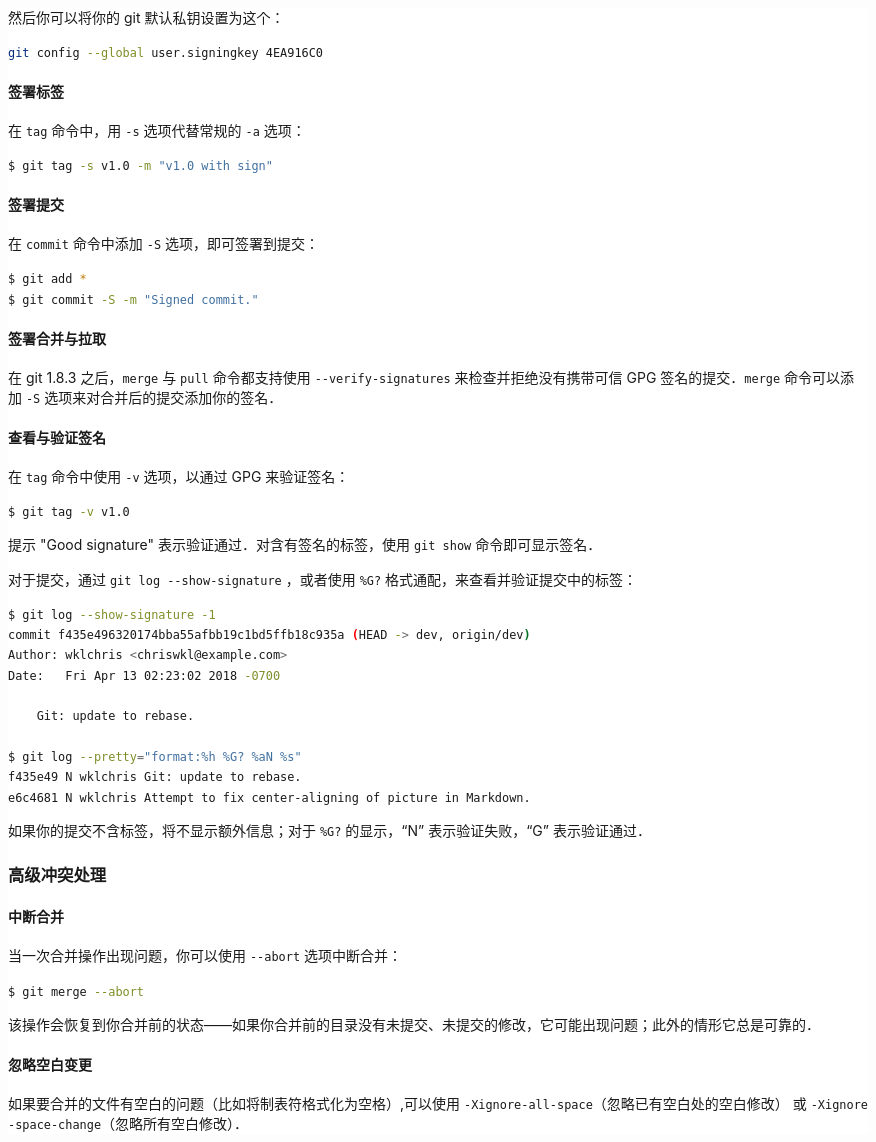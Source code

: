 然后你可以将你的 git 默认私钥设置为这个：
```sh
git config --global user.signingkey 4EA916C0
```

#### 签署标签
在 `tag` 命令中，用 `-s` 选项代替常规的 `-a` 选项：
```sh
$ git tag -s v1.0 -m "v1.0 with sign"
```

#### 签署提交
在 `commit` 命令中添加 `-S` 选项，即可签署到提交：
```sh
$ git add *
$ git commit -S -m "Signed commit."
```

#### 签署合并与拉取
在 git 1.8.3 之后，`merge` 与 `pull` 命令都支持使用 `--verify-signatures` 来检查并拒绝没有携带可信 GPG 签名的提交．`merge` 命令可以添加 `-S` 选项来对合并后的提交添加你的签名．

#### 查看与验证签名
在 `tag` 命令中使用 `-v` 选项，以通过 GPG 来验证签名：
```sh
$ git tag -v v1.0
```
提示 "Good signature" 表示验证通过．对含有签名的标签，使用 `git show` 命令即可显示签名．

对于提交，通过 `git log --show-signature` ，或者使用 `%G?` 格式通配，来查看并验证提交中的标签：
```sh
$ git log --show-signature -1
commit f435e496320174bba55afbb19c1bd5ffb18c935a (HEAD -> dev, origin/dev)
Author: wklchris <chriswkl@example.com>
Date:   Fri Apr 13 02:23:02 2018 -0700

    Git: update to rebase.

$ git log --pretty="format:%h %G? %aN %s"
f435e49 N wklchris Git: update to rebase.
e6c4681 N wklchris Attempt to fix center-aligning of picture in Markdown.
```
如果你的提交不含标签，将不显示额外信息；对于 `%G?` 的显示，“N” 表示验证失败，“G” 表示验证通过．

### 高级冲突处理
#### 中断合并
当一次合并操作出现问题，你可以使用 `--abort` 选项中断合并：
```sh
$ git merge --abort
```
该操作会恢复到你合并前的状态——如果你合并前的目录没有未提交、未提交的修改，它可能出现问题；此外的情形它总是可靠的．

#### 忽略空白变更
如果要合并的文件有空白的问题（比如将制表符格式化为空格）,可以使用 `-Xignore-all-space`（忽略已有空白处的空白修改） 或 `-Xignore-space-change`（忽略所有空白修改）．
